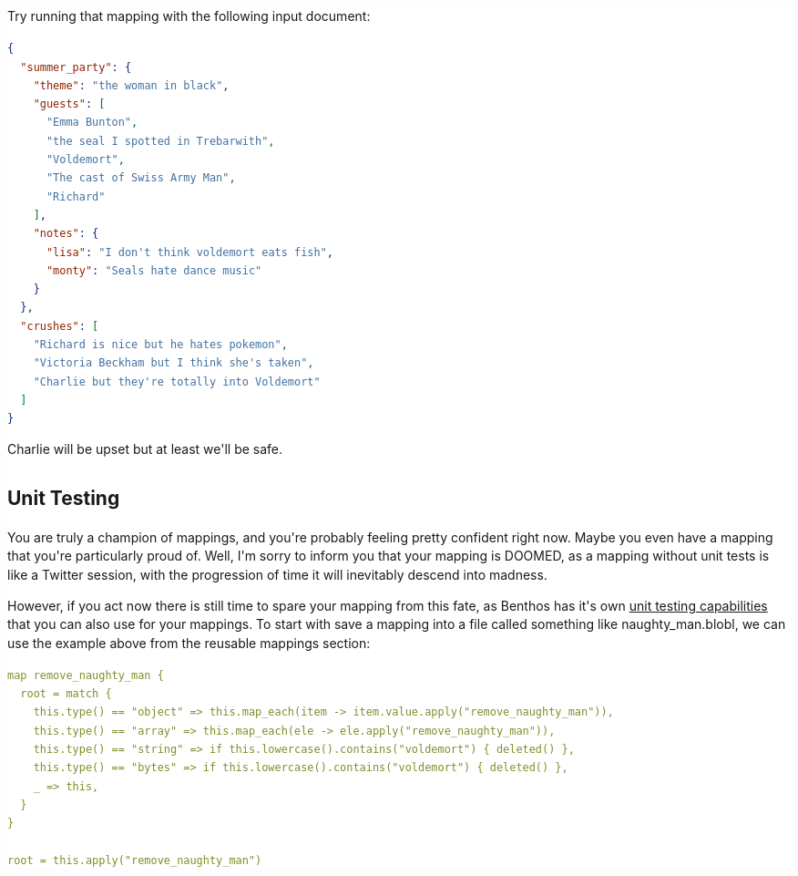 Try running that mapping with the following input document:

```json
{
  "summer_party": {
    "theme": "the woman in black",
    "guests": [
      "Emma Bunton",
      "the seal I spotted in Trebarwith",
      "Voldemort",
      "The cast of Swiss Army Man",
      "Richard"
    ],
    "notes": {
      "lisa": "I don't think voldemort eats fish",
      "monty": "Seals hate dance music"
    }
  },
  "crushes": [
    "Richard is nice but he hates pokemon",
    "Victoria Beckham but I think she's taken",
    "Charlie but they're totally into Voldemort"
  ]
}
```

Charlie will be upset but at least we'll be safe.

## Unit Testing

You are truly a champion of mappings, and you're probably feeling pretty confident right now. Maybe you even have a mapping that you're particularly proud of. Well, I'm sorry to inform you that your mapping is DOOMED, as a mapping without unit tests is like a Twitter session, with the progression of time it will inevitably descend into madness.

However, if you act now there is still time to spare your mapping from this fate, as Benthos has it's own [unit testing capabilities](../configurations/unit_testing.md) that you can also use for your mappings. To start with save a mapping into a file called something like naughty_man.blobl, we can use the example above from the reusable mappings section:

```yaml
map remove_naughty_man {
  root = match {
    this.type() == "object" => this.map_each(item -> item.value.apply("remove_naughty_man")),
    this.type() == "array" => this.map_each(ele -> ele.apply("remove_naughty_man")),
    this.type() == "string" => if this.lowercase().contains("voldemort") { deleted() },
    this.type() == "bytes" => if this.lowercase().contains("voldemort") { deleted() },
    _ => this,
  }
}

root = this.apply("remove_naughty_man")
```
